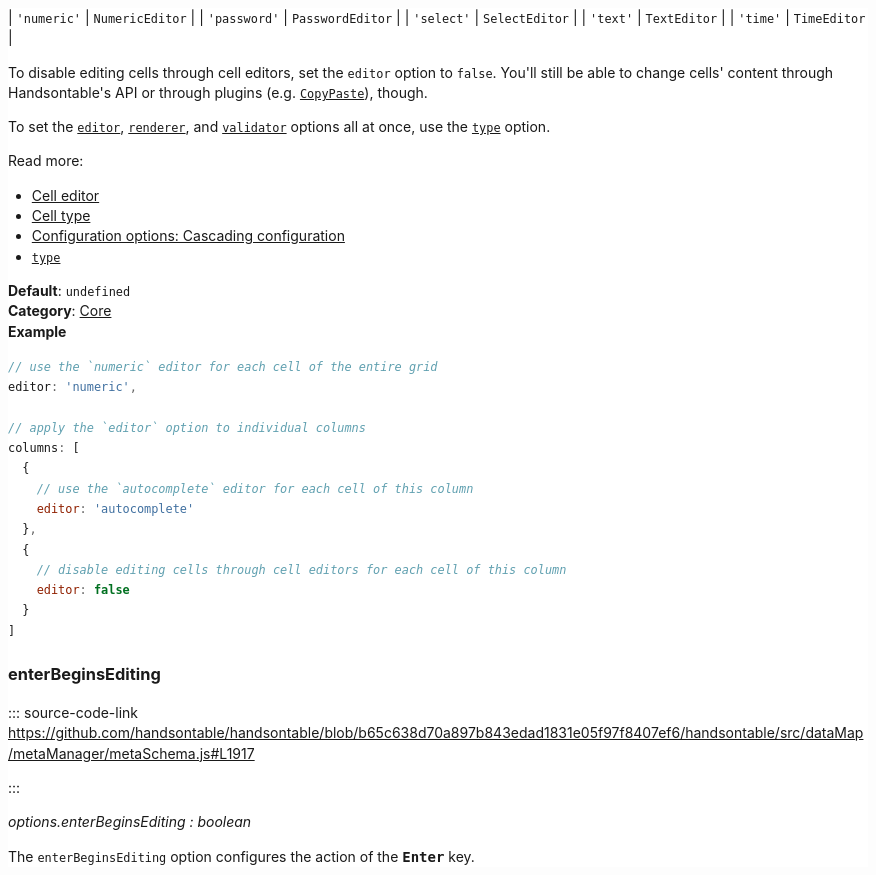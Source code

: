 | `'numeric'`         | `NumericEditor`                                                            |
| `'password'`        | `PasswordEditor`                                                           |
| `'select'`          | `SelectEditor`                                                             |
| `'text'`            | `TextEditor`                                                               |
| `'time'`            | `TimeEditor`                                                               |

To disable editing cells through cell editors,
set the `editor` option to `false`.
You'll still be able to change cells' content through Handsontable's API
or through plugins (e.g. [`CopyPaste`](@/api/copyPaste.md)), though.

To set the [`editor`](#editor), [`renderer`](#renderer), and [`validator`](#validator)
options all at once, use the [`type`](#type) option.

Read more:
- [Cell editor](@/guides/cell-functions/cell-editor.md)
- [Cell type](@/guides/cell-types/cell-type.md)
- [Configuration options: Cascading configuration](@/guides/getting-started/configuration-options.md#cascading-configuration)
- [`type`](#type)

**Default**: <code>undefined</code>  
**Category**: [Core](@/api/core.md)  
**Example**  
```js
// use the `numeric` editor for each cell of the entire grid
editor: 'numeric',

// apply the `editor` option to individual columns
columns: [
  {
    // use the `autocomplete` editor for each cell of this column
    editor: 'autocomplete'
  },
  {
    // disable editing cells through cell editors for each cell of this column
    editor: false
  }
]
```


### enterBeginsEditing
  
::: source-code-link https://github.com/handsontable/handsontable/blob/b65c638d70a897b843edad1831e05f97f8407ef6/handsontable/src/dataMap/metaManager/metaSchema.js#L1917

:::

_options.enterBeginsEditing : boolean_

The `enterBeginsEditing` option configures the action of the <kbd>**Enter**</kbd> key.
